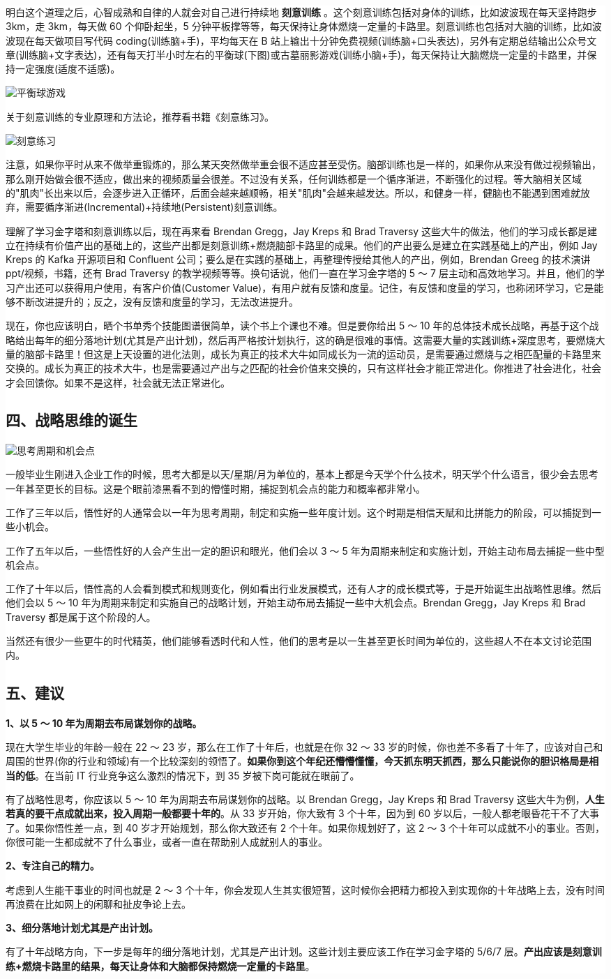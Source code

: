 明白这个道理之后，心智成熟和自律的人就会对自己进行持续地 **刻意训练** 。这个刻意训练包括对身体的训练，比如波波现在每天坚持跑步 3km，走 3km，每天做 60 个仰卧起坐，5 分钟平板撑等等，每天保持让身体燃烧一定量的卡路里。刻意训练也包括对大脑的训练，比如波波现在每天做项目写代码 coding(训练脑+手)，平均每天在 B 站上输出十分钟免费视频(训练脑+口头表达)，另外有定期总结输出公众号文章(训练脑+文字表达)，还有每天打半小时左右的平衡球(下图)或古墓丽影游戏(训练小脑+手)，每天保持让大脑燃烧一定量的卡路里，并保持一定强度(适度不适感)。

![平衡球游戏](https://oss.javaguide.cn/github/javaguide/high-quality-technical-articles/format,png-20230309231839985.png)

关于刻意训练的专业原理和方法论，推荐看书籍《刻意练习》。

![刻意练习](https://oss.javaguide.cn/github/javaguide/high-quality-technical-articles/format,png-20230309231842735.png)

注意，如果你平时从来不做举重锻炼的，那么某天突然做举重会很不适应甚至受伤。脑部训练也是一样的，如果你从来没有做过视频输出，那么刚开始做会很不适应，做出来的视频质量会很差。不过没有关系，任何训练都是一个循序渐进，不断强化的过程。等大脑相关区域的"肌肉"长出来以后，会逐步进入正循环，后面会越来越顺畅，相关"肌肉"会越来越发达。所以，和健身一样，健脑也不能遇到困难就放弃，需要循序渐进(Incremental)+持续地(Persistent)刻意训练。

理解了学习金字塔和刻意训练以后，现在再来看 Brendan Gregg，Jay Kreps 和 Brad Traversy 这些大牛的做法，他们的学习成长都是建立在持续有价值产出的基础上的，这些产出都是刻意训练+燃烧脑部卡路里的成果。他们的产出要么是建立在实践基础上的产出，例如 Jay Kreps 的 Kafka 开源项目和 Confluent 公司；要么是在实践的基础上，再整理传授给其他人的产出，例如，Brendan Greeg 的技术演讲 ppt/视频，书籍，还有 Brad Traversy 的教学视频等等。换句话说，他们一直在学习金字塔的 5 ～ 7 层主动和高效地学习。并且，他们的学习产出还可以获得用户使用，有客户价值(Customer Value)，有用户就有反馈和度量。记住，有反馈和度量的学习，也称闭环学习，它是能够不断改进提升的；反之，没有反馈和度量的学习，无法改进提升。

现在，你也应该明白，晒个书单秀个技能图谱很简单，读个书上个课也不难。但是要你给出 5 ～ 10 年的总体技术成长战略，再基于这个战略给出每年的细分落地计划(尤其是产出计划)，然后再严格按计划执行，这的确是很难的事情。这需要大量的实践训练+深度思考，要燃烧大量的脑部卡路里！但这是上天设置的进化法则，成长为真正的技术大牛如同成长为一流的运动员，是需要通过燃烧与之相匹配量的卡路里来交换的。成长为真正的技术大牛，也是需要通过产出与之匹配的社会价值来交换的，只有这样社会才能正常进化。你推进了社会进化，社会才会回馈你。如果不是这样，社会就无法正常进化。

## 四、战略思维的诞生

![思考周期和机会点](https://p3-juejin.byteimg.com/tos-cn-i-k3u1fbpfcp/dc87167f53b243d49f9f4e8c7fe530a1~tplv-k3u1fbpfcp-zoom-1.image)

一般毕业生刚进入企业工作的时候，思考大都是以天/星期/月为单位的，基本上都是今天学个什么技术，明天学个什么语言，很少会去思考一年甚至更长的目标。这是个眼前漆黑看不到的懵懂时期，捕捉到机会点的能力和概率都非常小。

工作了三年以后，悟性好的人通常会以一年为思考周期，制定和实施一些年度计划。这个时期是相信天赋和比拼能力的阶段，可以捕捉到一些小机会。

工作了五年以后，一些悟性好的人会产生出一定的胆识和眼光，他们会以 3 ～ 5 年为周期来制定和实施计划，开始主动布局去捕捉一些中型机会点。

工作了十年以后，悟性高的人会看到模式和规则变化，例如看出行业发展模式，还有人才的成长模式等，于是开始诞生出战略性思维。然后他们会以 5 ～ 10 年为周期来制定和实施自己的战略计划，开始主动布局去捕捉一些中大机会点。Brendan Gregg，Jay Kreps 和 Brad Traversy 都是属于这个阶段的人。

当然还有很少一些更牛的时代精英，他们能够看透时代和人性，他们的思考是以一生甚至更长时间为单位的，这些超人不在本文讨论范围内。

## 五、建议

**1、以 5 ～ 10 年为周期去布局谋划你的战略。**

现在大学生毕业的年龄一般在 22 ～ 23 岁，那么在工作了十年后，也就是在你 32 ～ 33 岁的时候，你也差不多看了十年了，应该对自己和周围的世界(你的行业和领域)有一个比较深刻的领悟了。**如果你到这个年纪还懵懵懂懂，今天抓东明天抓西，那么只能说你的胆识格局是相当的低**。在当前 IT 行业竞争这么激烈的情况下，到 35 岁被下岗可能就在眼前了。

有了战略性思考，你应该以 5 ～ 10 年为周期去布局谋划你的战略。以 Brendan Gregg，Jay Kreps 和 Brad Traversy 这些大牛为例，**人生若真的要干点成就出来，投入周期一般都要十年的**。从 33 岁开始，你大致有 3 个十年，因为到 60 岁以后，一般人都老眼昏花干不了大事了。如果你悟性差一点，到 40 岁才开始规划，那么你大致还有 2 个十年。如果你规划好了，这 2 ～ 3 个十年可以成就不小的事业。否则，你很可能一生都成就不了什么事业，或者一直在帮助别人成就别人的事业。

**2、专注自己的精力。**

考虑到人生能干事业的时间也就是 2 ～ 3 个十年，你会发现人生其实很短暂，这时候你会把精力都投入到实现你的十年战略上去，没有时间再浪费在比如网上的闲聊和扯皮争论上去。

**3、细分落地计划尤其是产出计划。**

有了十年战略方向，下一步是每年的细分落地计划，尤其是产出计划。这些计划主要应该工作在学习金字塔的 5/6/7 层。**产出应该是刻意训练+燃烧卡路里的结果，每天让身体和大脑都保持燃烧一定量的卡路里**。

